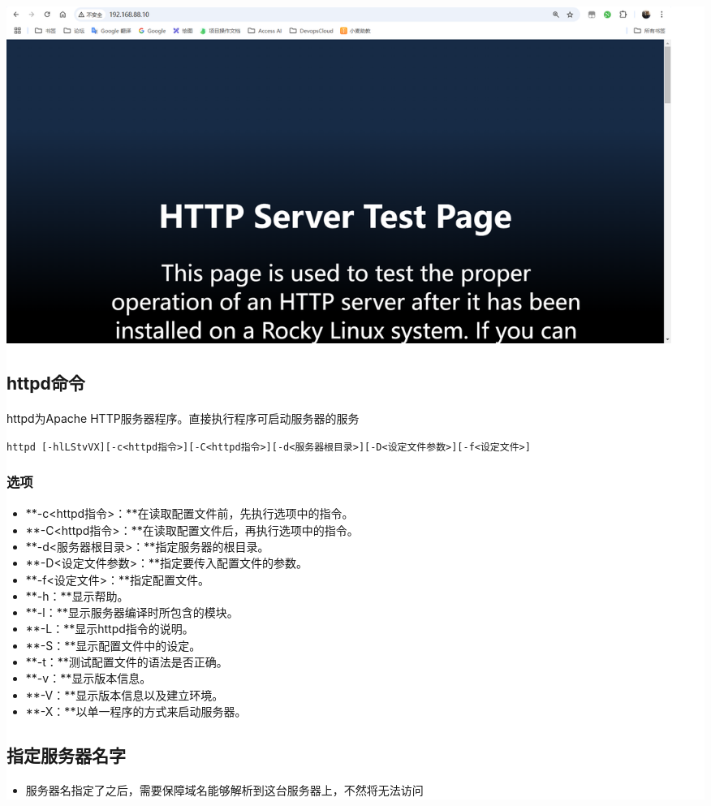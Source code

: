 <img src="06.Apache/image-20250114154308993.png" alt="image-20250114154308993" style="zoom:80%;" />

## httpd命令

httpd为Apache HTTP服务器程序。直接执行程序可启动服务器的服务

```shell
httpd [-hlLStvVX][-c<httpd指令>][-C<httpd指令>][-d<服务器根目录>][-D<设定文件参数>][-f<设定文件>]
```

### 选项

* **-c<httpd指令>：**在读取配置文件前，先执行选项中的指令。
* **-C<httpd指令>：**在读取配置文件后，再执行选项中的指令。
* **-d<服务器根目录>：**指定服务器的根目录。
* **-D<设定文件参数>：**指定要传入配置文件的参数。
* **-f<设定文件>：**指定配置文件。
* **-h：**显示帮助。
* **-l：**显示服务器编译时所包含的模块。
* **-L：**显示httpd指令的说明。
* **-S：**显示配置文件中的设定。
* **-t：**测试配置文件的语法是否正确。
* **-v：**显示版本信息。
* **-V：**显示版本信息以及建立环境。
* **-X：**以单一程序的方式来启动服务器。

## 指定服务器名字

* 服务器名指定了之后，需要保障域名能够解析到这台服务器上，不然将无法访问
